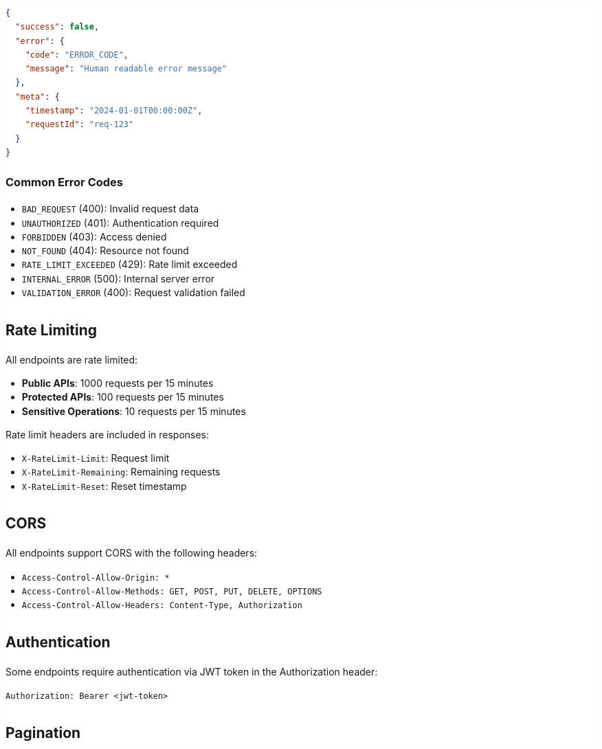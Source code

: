 ```json
{
  "success": false,
  "error": {
    "code": "ERROR_CODE",
    "message": "Human readable error message"
  },
  "meta": {
    "timestamp": "2024-01-01T00:00:00Z",
    "requestId": "req-123"
  }
}
```

### Common Error Codes

- `BAD_REQUEST` (400): Invalid request data
- `UNAUTHORIZED` (401): Authentication required
- `FORBIDDEN` (403): Access denied
- `NOT_FOUND` (404): Resource not found
- `RATE_LIMIT_EXCEEDED` (429): Rate limit exceeded
- `INTERNAL_ERROR` (500): Internal server error
- `VALIDATION_ERROR` (400): Request validation failed

## Rate Limiting

All endpoints are rate limited:

- **Public APIs**: 1000 requests per 15 minutes
- **Protected APIs**: 100 requests per 15 minutes
- **Sensitive Operations**: 10 requests per 15 minutes

Rate limit headers are included in responses:
- `X-RateLimit-Limit`: Request limit
- `X-RateLimit-Remaining`: Remaining requests
- `X-RateLimit-Reset`: Reset timestamp

## CORS

All endpoints support CORS with the following headers:
- `Access-Control-Allow-Origin: *`
- `Access-Control-Allow-Methods: GET, POST, PUT, DELETE, OPTIONS`
- `Access-Control-Allow-Headers: Content-Type, Authorization`

## Authentication

Some endpoints require authentication via JWT token in the Authorization header:
```
Authorization: Bearer <jwt-token>
```

## Pagination
